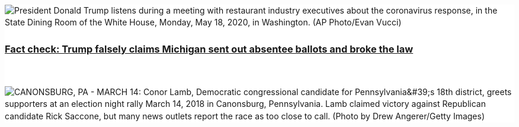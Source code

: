 <div class="img__preloader">

</div>

![President Donald Trump listens during a meeting with restaurant
industry executives about the coronavirus response, in the State Dining
Room of the White House, Monday, May 18, 2020, in Washington. (AP
Photo/Evan
Vucci)](//cdn.cnn.com/cnnnext/dam/assets/200519081202-02-donald-trump-0518-large-tease.jpg)

</div>

<div class="cd__content">

### [<span class="cd__headline-text">Fact check: Trump falsely claims Michigan sent out absentee ballots and broke the law</span><span class="cd__headline-icon cnn-icon"></span>](/2020/05/20/politics/fact-check-trump-michigan-nevada-ballots-voting/index.html)

</div>

</div>

</div>

<div class="cn__column cn__column--2np0 cn__column--3np1 cn__column--4np0">

<div class="cd__wrapper" data-analytics="_grid-small_article_">

<div class="media">

[![CANONSBURG, PA - MARCH 14: Conor Lamb, Democratic congressional
candidate for Pennsylvania&\#39;s 18th district, greets supporters at an
election night rally March 14, 2018 in Canonsburg, Pennsylvania. Lamb
claimed victory against Republican candidate Rick Saccone, but many news
outlets report the race as too close to call. (Photo by Drew
Angerer/Getty
Images)](data:image/gif;base64,R0lGODlhEAAJAJEAAAAAAP///////wAAACH5BAEAAAIALAAAAAAQAAkAAAIKlI+py+0Po5yUFQA7)](/2020/05/26/politics/fact-check-trump-conor-lamb-pelosi/index.html)

<div class="img__preloader">

</div>

![CANONSBURG, PA - MARCH 14: Conor Lamb, Democratic congressional
candidate for Pennsylvania&\#39;s 18th district, greets supporters at an
election night rally March 14, 2018 in Canonsburg, Pennsylvania. Lamb
claimed victory against Republican candidate Rick Saccone, but many news
outlets report the race as too close to call. (Photo by Drew
Angerer/Getty
Images)](//cdn.cnn.com/cnnnext/dam/assets/180316123841-01-conor-lamb-0314-large-tease.jpg)

</div>

<div class="cd__content">
